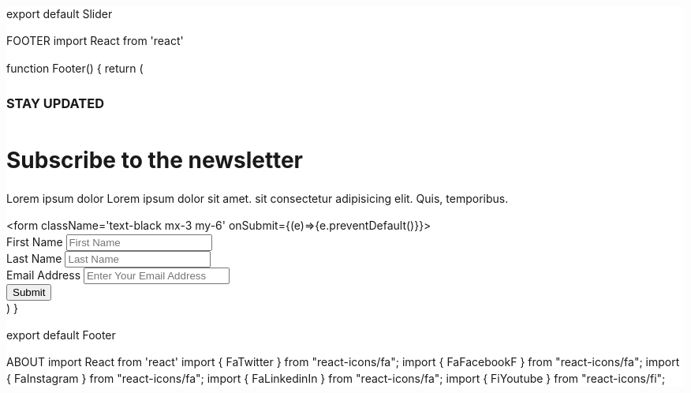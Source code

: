 export default Slider

FOOTER
import React from 'react'

function Footer() {
  return (
    <div className='w-full h-3/4 bg-gradient-to-r from-violet-800 via-violet-800 to-blue-600 my-4 flex items-center gap-x-1 text-white'>
        <div className='w-1/2 h-3/4 mx-4 p-4 flex  items-left my-4 flex-col space-y-6'>
            <h3 className='text-slate-200 text-xl'>STAY UPDATED</h3>
            <h1 className='text-6xl font-semibold'>Subscribe to the newsletter</h1>
            <p className='text-2xl'>Lorem ipsum dolor Lorem ipsum dolor sit amet. sit  consectetur adipisicing elit. Quis, temporibus.</p>
        </div>
        <div className='w-2/5 h-4/5 bg-slate-200 rounded-md m-3'>
            <form className='text-black mx-3 my-6'
            onSubmit={(e)=>{e.preventDefault()}}>
                <div className="flex items-center justify-evenly">
                    <div className='mb-4 m-2 w-2/5'>
                        <label for="first_name" className="block text-normal font-bold text-gray-700">First Name</label>
                        <input type="text" placeholder='First Name' name="first_name" className="mt-1 h-16 p-2 border border-gray-300 rounded-md w-full"/>
                    </div>
                    <div class="mb-4 m-2 w-2/5">
                        <label for="last_name" class="block text-normal font-bold text-gray-700">Last Name</label>
                        <input type="text" placeholder='Last Name' name="last_name" className="mt-1 p-2 h-16 border border-gray-300 rounded-md w-full"/>
                    </div>
                </div>
                <div className="mb-4 px-3 ml-5 w-full">
                    <label for="email" className="block text-normal font-bold text-gray-700">Email Address</label>
                    <input type="email" placeholder='Enter Your Email Address' name="email" className="mt-1 p-2 h-16 border border-gray-300 rounded-md w-11/12"/>
                </div>
                <div className='flex items-center justify-center'>
                    <button type="submit" className="bg-blue-500 hover:bg-blue-700 text-white m-2 w-4/5 font-bold py-4 px-4 rounded-3xl">Submit</button>
                </div>
            </form>
        </div>
    </div>
  )
}

export default Footer


ABOUT
import React from 'react'
import { FaTwitter } from "react-icons/fa";
import { FaFacebookF } from "react-icons/fa";
import { FaInstagram } from "react-icons/fa";
import { FaLinkedinIn } from "react-icons/fa";
import { FiYoutube } from "react-icons/fi";
